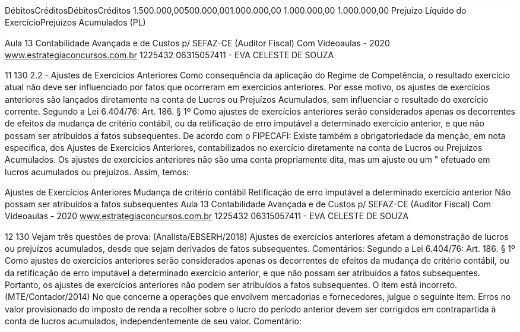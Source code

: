 DébitosCréditosDébitosCréditos 1.500.000,00500.000,001.000.000,00 1.000.000,00
1.000.000,00
Prejuízo Líquido do ExercícioPrejuízos Acumulados (PL) 


Aula 13
Contabilidade Avançada e de Custos p/ SEFAZ-CE (Auditor Fiscal) Com Videoaulas - 2020 www.estrategiaconcursos.com.br 1225432
06315057411 - EVA CELESTE DE SOUZA 





11
130
2.2 - Ajustes de Exercícios Anteriores Como  consequência  da  aplicação  do  Regime  de  Competência,  o  resultado  exercício  atual  não deve ser influenciado por fatos que ocorreram em exercícios anteriores. Por esse motivo, os ajustes de exercícios anteriores são lançados diretamente na conta de Lucros ou Prejuízos Acumulados, sem influenciar o resultado do exercício corrente.
Segundo a Lei 6.404/76:
Art. 186. § 1º Como ajustes de exercícios anteriores serão considerados apenas os decorrentes de efeitos da mudança de critério contábil, ou da retificação de erro imputável  a  determinado  exercício  anterior,  e  que não possam  ser  atribuídos  a fatos subsequentes.
De acordo com o FIPECAFI:
Existe  também  a  obrigatoriedade  da  menção,  em nota  específica,  dos  Ajustes  de  Exercícios Anteriores, contabilizados no exercício diretamente na conta de Lucros ou Prejuízos Acumulados.
Os ajustes de exercícios anteriores não são uma conta propriamente dita, mas um ajuste ou um " efetuado em lucros acumulados ou prejuízos.
Assim, temos:


Ajustes de Exercícios Anteriores
Mudança de critério
contábil
Retificação de erro
imputável a determinado exercício anterior
Não possam ser
atribuídos a fatos
subsequentes
Aula 13
Contabilidade Avançada e de Custos p/ SEFAZ-CE (Auditor Fiscal) Com Videoaulas - 2020 www.estrategiaconcursos.com.br 1225432
06315057411 - EVA CELESTE DE SOUZA 





12
130
Vejam três questões de prova:
(Analista/EBSERH/2018)  Ajustes  de  exercícios  anteriores  afetam  a  demonstração  de  lucros  ou prejuízos acumulados, desde que sejam derivados de fatos subsequentes.
Comentários:
Segundo a Lei 6.404/76:
Art. 186. § 1º Como ajustes de exercícios anteriores serão considerados apenas os decorrentes de efeitos  da  mudança  de  critério  contábil,  ou  da  retificação  de  erro  imputável  a  determinado exercício anterior, e que não possam ser atribuídos a fatos subsequentes.
Portanto, os ajustes de exercícios anteriores não podem ser atribuídos a fatos subsequentes.
O item está incorreto.
(MTE/Contador/2014) No que concerne a operações que envolvem mercadorias e fornecedores, julgue o seguinte item.
Erros  no  valor  provisionado  do  imposto  de  renda  a  recolher  sobre  o  lucro  do  período  anterior devem ser corrigidos em contrapartida à conta de lucros acumulados, independentemente de seu valor.
Comentário: